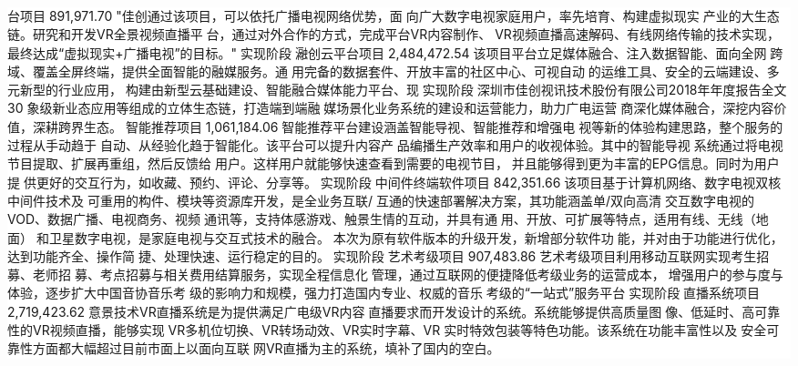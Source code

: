 台项目
891,971.70
"佳创通过该项目，可以依托广播电视网络优势，面
向广大数字电视家庭用户，率先培育、构建虚拟现实
产业的大生态链。研究和开发VR全景视频直播平
台，通过对外合作的方式，完成平台VR内容制作、
VR视频直播高速解码、有线网络传输的技术实现，
最终达成“虚拟现实+广播电视”的目标。"
实现阶段
瀜创云平台项目
2,484,472.54
该项目平台立足媒体融合、注入数据智能、面向全网
跨域、覆盖全屏终端，提供全面智能的融媒服务。通
用完备的数据套件、开放丰富的社区中心、可视自动
的运维工具、安全的云端建设、多元新型的行业应用，
构建由新型云基础建设、智能融合媒体能力平台、现
实现阶段
深圳市佳创视讯技术股份有限公司2018年年度报告全文
30
象级新业态应用等组成的立体生态链，打造端到端融
媒场景化业务系统的建设和运营能力，助力广电运营
商深化媒体融合，深挖内容价值，深耕跨界生态。
智能推荐项目
1,061,184.06
智能推荐平台建设涵盖智能导视、智能推荐和增强电
视等新的体验构建思路，整个服务的过程从手动趋于
自动、从经验化趋于智能化。该平台可以提升内容产
品编播生产效率和用户的收视体验。其中的智能导视
系统通过将电视节目提取、扩展再重组，然后反馈给
用户。这样用户就能够快速查看到需要的电视节目，
并且能够得到更为丰富的EPG信息。同时为用户提
供更好的交互行为，如收藏、预约、评论、分享等。
实现阶段
中间件终端软件项目
842,351.66
该项目基于计算机网络、数字电视双核中间件技术及
可重用的构件、模块等资源库开发，是全业务互联/
互通的快速部署解决方案，其功能涵盖单/双向高清
交互数字电视的VOD、数据广播、电视商务、视频
通讯等，支持体感游戏、触景生情的互动，并具有通
用、开放、可扩展等特点，适用有线、无线（地面）
和卫星数字电视，是家庭电视与交互式技术的融合。
本次为原有软件版本的升级开发，新增部分软件功
能，并对由于功能进行优化，达到功能齐全、操作简
捷、处理快速、运行稳定的目的。
实现阶段
艺术考级项目
907,483.86
艺术考级项目利用移动互联网实现考生招募、老师招
募、考点招募与相关费用结算服务，实现全程信息化
管理，通过互联网的便捷降低考级业务的运营成本，
增强用户的参与度与体验，逐步扩大中国音协音乐考
级的影响力和规模，强力打造国内专业、权威的音乐
考级的“一站式”服务平台
实现阶段
直播系统项目
2,719,423.62
意景技术VR直播系统是为提供满足广电级VR内容
直播要求而开发设计的系统。系统能够提供高质量图
像、低延时、高可靠性的VR视频直播，能够实现
VR多机位切换、VR转场动效、VR实时字幕、VR
实时特效包装等特色功能。该系统在功能丰富性以及
安全可靠性方面都大幅超过目前市面上以面向互联
网VR直播为主的系统，填补了国内的空白。